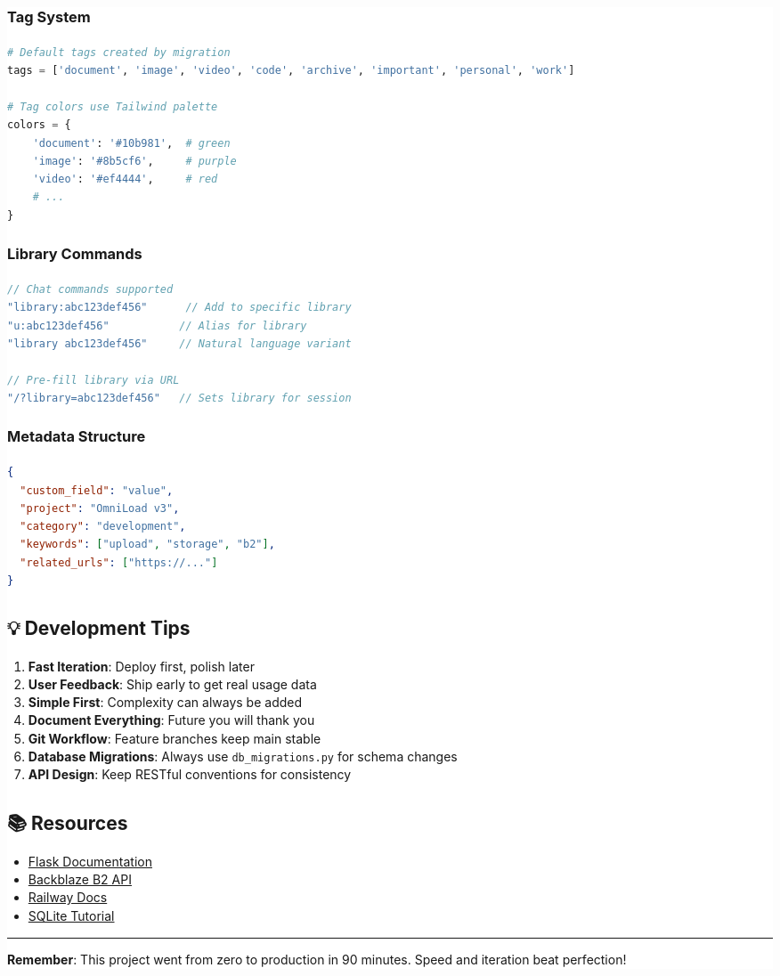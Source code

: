### Tag System
```python
# Default tags created by migration
tags = ['document', 'image', 'video', 'code', 'archive', 'important', 'personal', 'work']

# Tag colors use Tailwind palette
colors = {
    'document': '#10b981',  # green
    'image': '#8b5cf6',     # purple
    'video': '#ef4444',     # red
    # ...
}
```

### Library Commands
```javascript
// Chat commands supported
"library:abc123def456"      // Add to specific library
"u:abc123def456"           // Alias for library
"library abc123def456"     // Natural language variant

// Pre-fill library via URL
"/?library=abc123def456"   // Sets library for session
```

### Metadata Structure
```json
{
  "custom_field": "value",
  "project": "OmniLoad v3",
  "category": "development",
  "keywords": ["upload", "storage", "b2"],
  "related_urls": ["https://..."]
}
```

## 💡 Development Tips

1. **Fast Iteration**: Deploy first, polish later
2. **User Feedback**: Ship early to get real usage data
3. **Simple First**: Complexity can always be added
4. **Document Everything**: Future you will thank you
5. **Git Workflow**: Feature branches keep main stable
6. **Database Migrations**: Always use `db_migrations.py` for schema changes
7. **API Design**: Keep RESTful conventions for consistency

## 📚 Resources

- [Flask Documentation](https://flask.palletsprojects.com/)
- [Backblaze B2 API](https://www.backblaze.com/b2/docs/)
- [Railway Docs](https://docs.railway.app/)
- [SQLite Tutorial](https://sqlite.org/docs.html)

---

**Remember**: This project went from zero to production in 90 minutes. Speed and iteration beat perfection! 